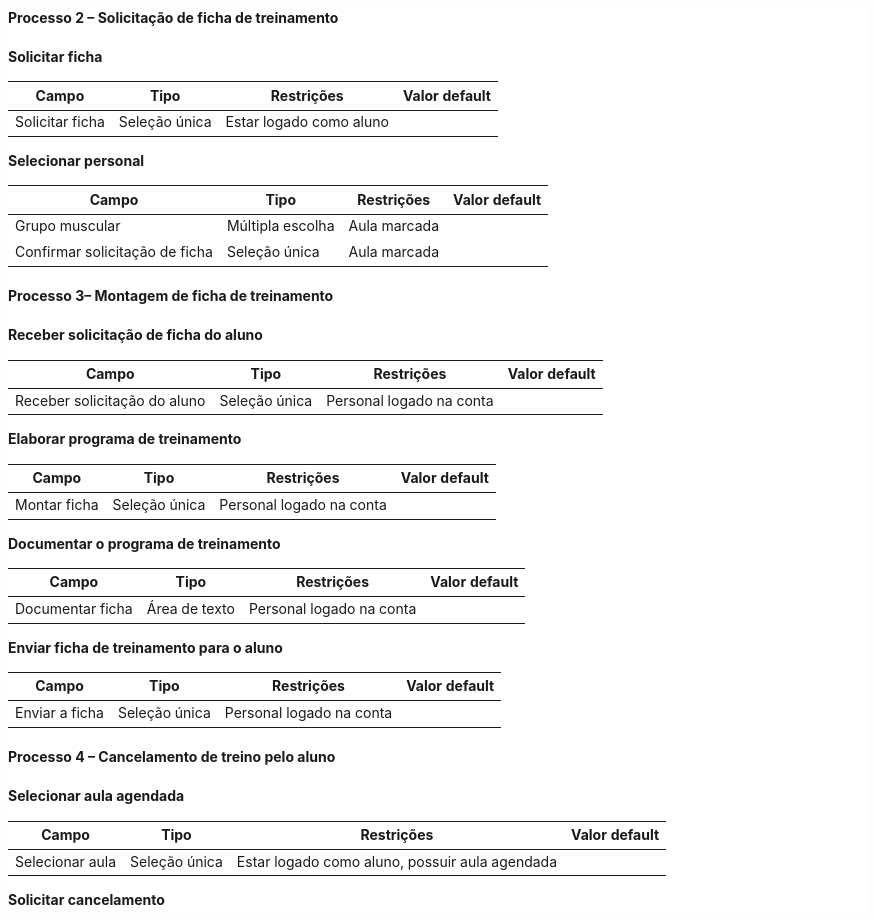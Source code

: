 #### Processo 2 – Solicitação de ficha de treinamento

**Solicitar ficha**

| **Campo** | **Tipo** | **Restrições** | **Valor default** |
| --- | --- | --- | --- |
| Solicitar ficha  | Seleção única | Estar logado como aluno |   |

**Selecionar personal**

| **Campo** | **Tipo** | **Restrições** | **Valor default** |
| --- | --- | --- | --- |
| Grupo muscular  | Múltipla escolha  |  Aula marcada  |    |
| Confirmar solicitação de ficha | Seleção única | Aula marcada |  |

#### Processo 3– Montagem de ficha de treinamento

**Receber solicitação de ficha do aluno**

| **Campo** | **Tipo** | **Restrições** | **Valor default** |
| --- | --- | --- | --- |
| Receber solicitação do aluno | Seleção única | Personal logado na conta  |   |

**Elaborar programa de treinamento**

| **Campo** | **Tipo** | **Restrições** | **Valor default** |
| --- | --- | --- | --- |
| Montar ficha  | Seleção única | Personal logado na conta  |   |

**Documentar o programa de treinamento**

| **Campo** | **Tipo** | **Restrições** | **Valor default** |
| --- | --- | --- | --- |
| Documentar ficha |  Área de texto | Personal logado na conta  |  

**Enviar ficha de treinamento para o aluno**

| **Campo** | **Tipo** | **Restrições** | **Valor default** |
| --- | --- | --- | --- |
| Enviar a ficha | Seleção única | Personal logado na conta  |  




#### Processo 4 – Cancelamento de treino pelo aluno

**Selecionar aula agendada**

| **Campo** | **Tipo** | **Restrições** | **Valor default** |
| --- | --- | --- | --- |
| Selecionar aula | Seleção única | Estar logado como aluno, possuir aula agendada |   |

**Solicitar cancelamento**

